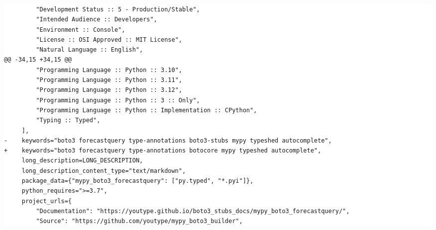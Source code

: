 ```
         "Development Status :: 5 - Production/Stable",
         "Intended Audience :: Developers",
         "Environment :: Console",
         "License :: OSI Approved :: MIT License",
         "Natural Language :: English",
@@ -34,15 +34,15 @@
         "Programming Language :: Python :: 3.10",
         "Programming Language :: Python :: 3.11",
         "Programming Language :: Python :: 3.12",
         "Programming Language :: Python :: 3 :: Only",
         "Programming Language :: Python :: Implementation :: CPython",
         "Typing :: Typed",
     ],
-    keywords="boto3 forecastquery type-annotations boto3-stubs mypy typeshed autocomplete",
+    keywords="boto3 forecastquery type-annotations botocore mypy typeshed autocomplete",
     long_description=LONG_DESCRIPTION,
     long_description_content_type="text/markdown",
     package_data={"mypy_boto3_forecastquery": ["py.typed", "*.pyi"]},
     python_requires=">=3.7",
     project_urls={
         "Documentation": "https://youtype.github.io/boto3_stubs_docs/mypy_boto3_forecastquery/",
         "Source": "https://github.com/youtype/mypy_boto3_builder",
```

